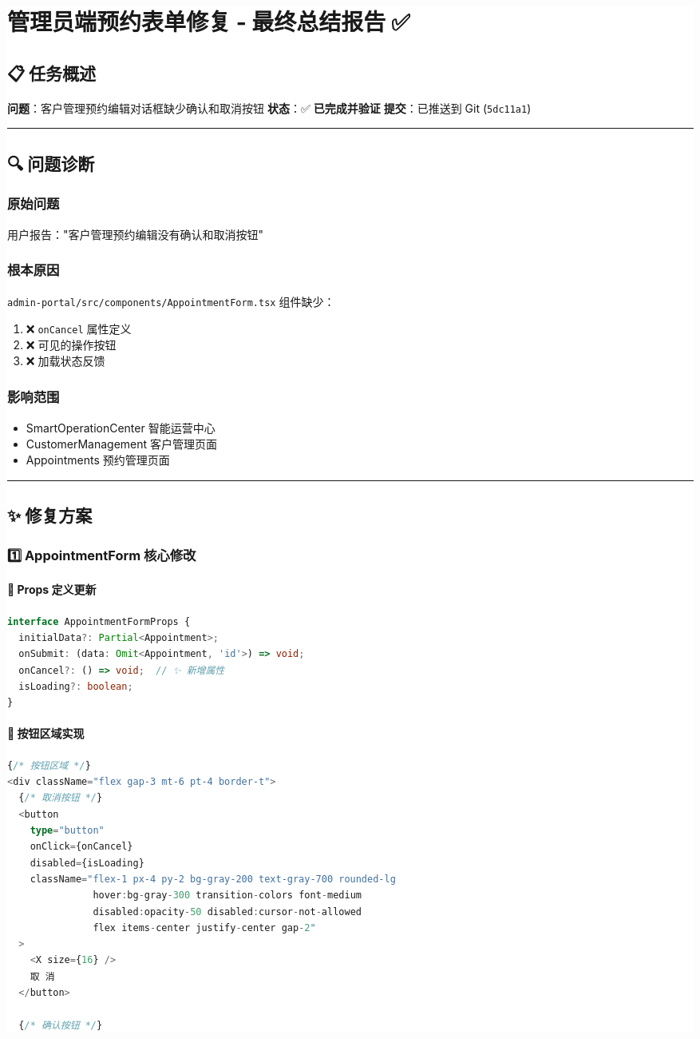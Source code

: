 # 管理员端预约表单修复 - 最终总结报告 ✅

## 📋 任务概述

**问题**：客户管理预约编辑对话框缺少确认和取消按钮
**状态**：✅ **已完成并验证**
**提交**：已推送到 Git (`5dc11a1`)

---

## 🔍 问题诊断

### 原始问题
用户报告："客户管理预约编辑没有确认和取消按钮"

### 根本原因
`admin-portal/src/components/AppointmentForm.tsx` 组件缺少：
1. ❌ `onCancel` 属性定义
2. ❌ 可见的操作按钮
3. ❌ 加载状态反馈

### 影响范围
- SmartOperationCenter 智能运营中心
- CustomerManagement 客户管理页面
- Appointments 预约管理页面

---

## ✨ 修复方案

### 1️⃣ AppointmentForm 核心修改

#### 📝 Props 定义更新
```typescript
interface AppointmentFormProps {
  initialData?: Partial<Appointment>;
  onSubmit: (data: Omit<Appointment, 'id'>) => void;
  onCancel?: () => void;  // ✨ 新增属性
  isLoading?: boolean;
}
```

#### 🎨 按钮区域实现
```typescript
{/* 按钮区域 */}
<div className="flex gap-3 mt-6 pt-4 border-t">
  {/* 取消按钮 */}
  <button
    type="button"
    onClick={onCancel}
    disabled={isLoading}
    className="flex-1 px-4 py-2 bg-gray-200 text-gray-700 rounded-lg 
               hover:bg-gray-300 transition-colors font-medium 
               disabled:opacity-50 disabled:cursor-not-allowed 
               flex items-center justify-center gap-2"
  >
    <X size={16} />
    取 消
  </button>

  {/* 确认按钮 */}
```